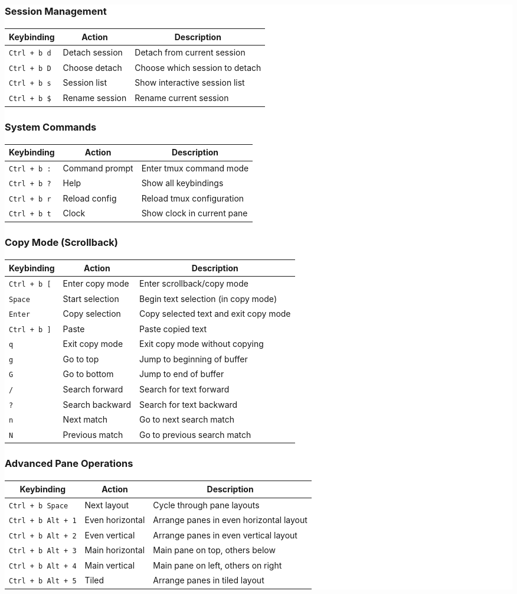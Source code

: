 ### Session Management

| Keybinding | Action | Description |
|------------|--------|-------------|
| `Ctrl + b d` | Detach session | Detach from current session |
| `Ctrl + b D` | Choose detach | Choose which session to detach |
| `Ctrl + b s` | Session list | Show interactive session list |
| `Ctrl + b $` | Rename session | Rename current session |

### System Commands

| Keybinding | Action | Description |
|------------|--------|-------------|
| `Ctrl + b :` | Command prompt | Enter tmux command mode |
| `Ctrl + b ?` | Help | Show all keybindings |
| `Ctrl + b r` | Reload config | Reload tmux configuration |
| `Ctrl + b t` | Clock | Show clock in current pane |

### Copy Mode (Scrollback)

| Keybinding | Action | Description |
|------------|--------|-------------|
| `Ctrl + b [` | Enter copy mode | Enter scrollback/copy mode |
| `Space` | Start selection | Begin text selection (in copy mode) |
| `Enter` | Copy selection | Copy selected text and exit copy mode |
| `Ctrl + b ]` | Paste | Paste copied text |
| `q` | Exit copy mode | Exit copy mode without copying |
| `g` | Go to top | Jump to beginning of buffer |
| `G` | Go to bottom | Jump to end of buffer |
| `/` | Search forward | Search for text forward |
| `?` | Search backward | Search for text backward |
| `n` | Next match | Go to next search match |
| `N` | Previous match | Go to previous search match |

### Advanced Pane Operations

| Keybinding | Action | Description |
|------------|--------|-------------|
| `Ctrl + b Space` | Next layout | Cycle through pane layouts |
| `Ctrl + b Alt + 1` | Even horizontal | Arrange panes in even horizontal layout |
| `Ctrl + b Alt + 2` | Even vertical | Arrange panes in even vertical layout |
| `Ctrl + b Alt + 3` | Main horizontal | Main pane on top, others below |
| `Ctrl + b Alt + 4` | Main vertical | Main pane on left, others on right |
| `Ctrl + b Alt + 5` | Tiled | Arrange panes in tiled layout |
